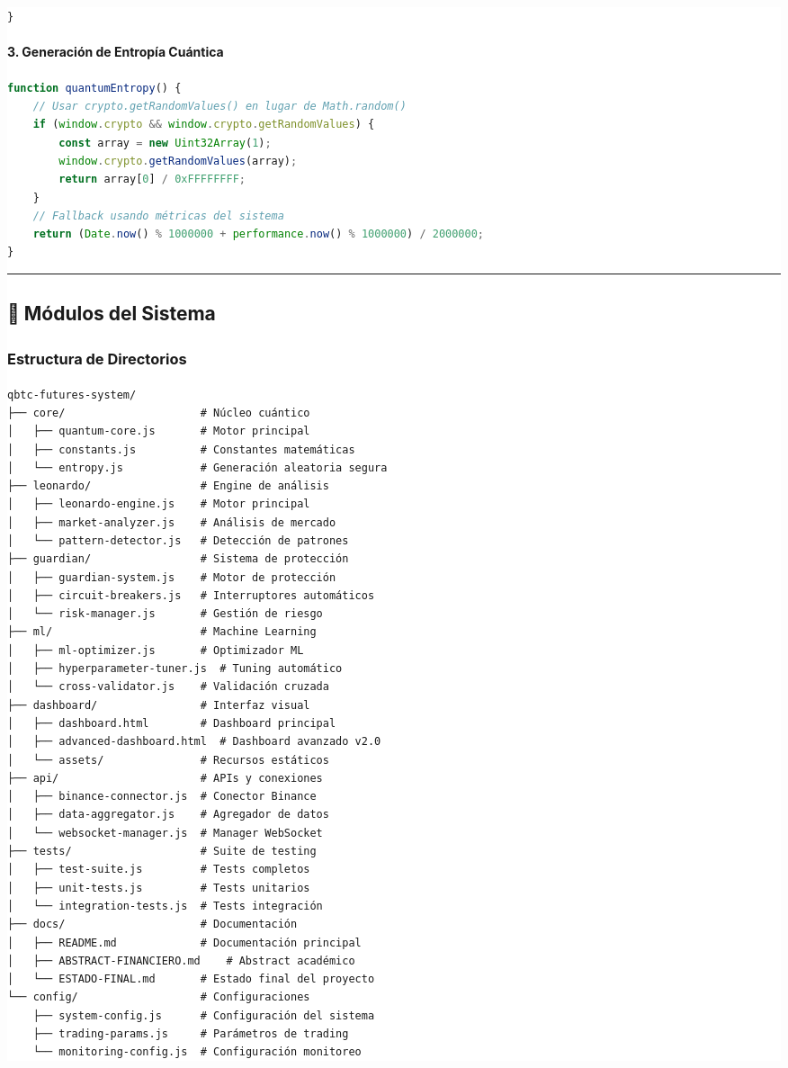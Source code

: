 ```javascript
}
```

#### 3. **Generación de Entropía Cuántica**
```javascript
function quantumEntropy() {
    // Usar crypto.getRandomValues() en lugar de Math.random()
    if (window.crypto && window.crypto.getRandomValues) {
        const array = new Uint32Array(1);
        window.crypto.getRandomValues(array);
        return array[0] / 0xFFFFFFFF;
    }
    // Fallback usando métricas del sistema
    return (Date.now() % 1000000 + performance.now() % 1000000) / 2000000;
}
```

---

## 🔧 Módulos del Sistema

### Estructura de Directorios

```
qbtc-futures-system/
├── core/                     # Núcleo cuántico
│   ├── quantum-core.js       # Motor principal
│   ├── constants.js          # Constantes matemáticas
│   └── entropy.js            # Generación aleatoria segura
├── leonardo/                 # Engine de análisis
│   ├── leonardo-engine.js    # Motor principal
│   ├── market-analyzer.js    # Análisis de mercado
│   └── pattern-detector.js   # Detección de patrones
├── guardian/                 # Sistema de protección
│   ├── guardian-system.js    # Motor de protección
│   ├── circuit-breakers.js   # Interruptores automáticos
│   └── risk-manager.js       # Gestión de riesgo
├── ml/                       # Machine Learning
│   ├── ml-optimizer.js       # Optimizador ML
│   ├── hyperparameter-tuner.js  # Tuning automático
│   └── cross-validator.js    # Validación cruzada
├── dashboard/                # Interfaz visual
│   ├── dashboard.html        # Dashboard principal
│   ├── advanced-dashboard.html  # Dashboard avanzado v2.0
│   └── assets/               # Recursos estáticos
├── api/                      # APIs y conexiones
│   ├── binance-connector.js  # Conector Binance
│   ├── data-aggregator.js    # Agregador de datos
│   └── websocket-manager.js  # Manager WebSocket
├── tests/                    # Suite de testing
│   ├── test-suite.js         # Tests completos
│   ├── unit-tests.js         # Tests unitarios
│   └── integration-tests.js  # Tests integración
├── docs/                     # Documentación
│   ├── README.md             # Documentación principal
│   ├── ABSTRACT-FINANCIERO.md    # Abstract académico
│   └── ESTADO-FINAL.md       # Estado final del proyecto
└── config/                   # Configuraciones
    ├── system-config.js      # Configuración del sistema
    ├── trading-params.js     # Parámetros de trading
    └── monitoring-config.js  # Configuración monitoreo
```

